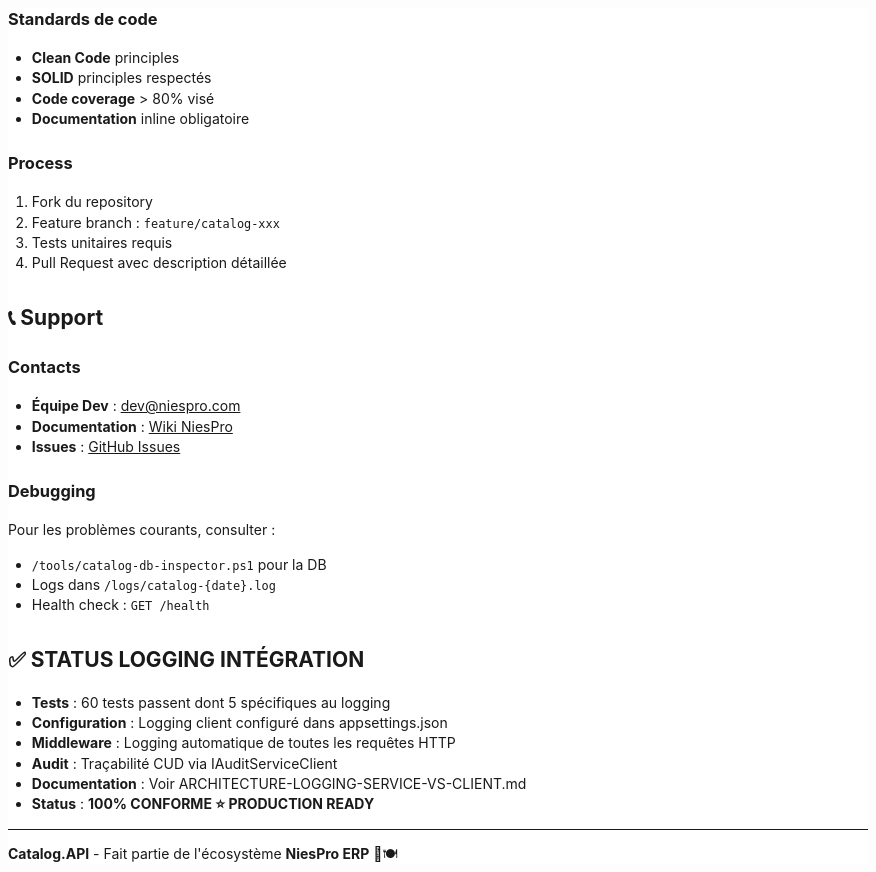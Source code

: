 ### Standards de code
- **Clean Code** principles
- **SOLID** principles respectés
- **Code coverage** > 80% visé
- **Documentation** inline obligatoire

### Process
1. Fork du repository
2. Feature branch : `feature/catalog-xxx`
3. Tests unitaires requis
4. Pull Request avec description détaillée

## 📞 Support

### Contacts
- **Équipe Dev** : dev@niespro.com
- **Documentation** : [Wiki NiesPro](internal-wiki-url)
- **Issues** : [GitHub Issues](https://github.com/mikaelarthservices-ux/NiesPro/issues)

### Debugging
Pour les problèmes courants, consulter :
- `/tools/catalog-db-inspector.ps1` pour la DB
- Logs dans `/logs/catalog-{date}.log`
- Health check : `GET /health`

## ✅ STATUS LOGGING INTÉGRATION
- **Tests** : 60 tests passent dont 5 spécifiques au logging
- **Configuration** : Logging client configuré dans appsettings.json
- **Middleware** : Logging automatique de toutes les requêtes HTTP
- **Audit** : Traçabilité CUD via IAuditServiceClient
- **Documentation** : Voir ARCHITECTURE-LOGGING-SERVICE-VS-CLIENT.md
- **Status** : **100% CONFORME ⭐ PRODUCTION READY**

---

**Catalog.API** - Fait partie de l'écosystème **NiesPro ERP** 🏪🍽️